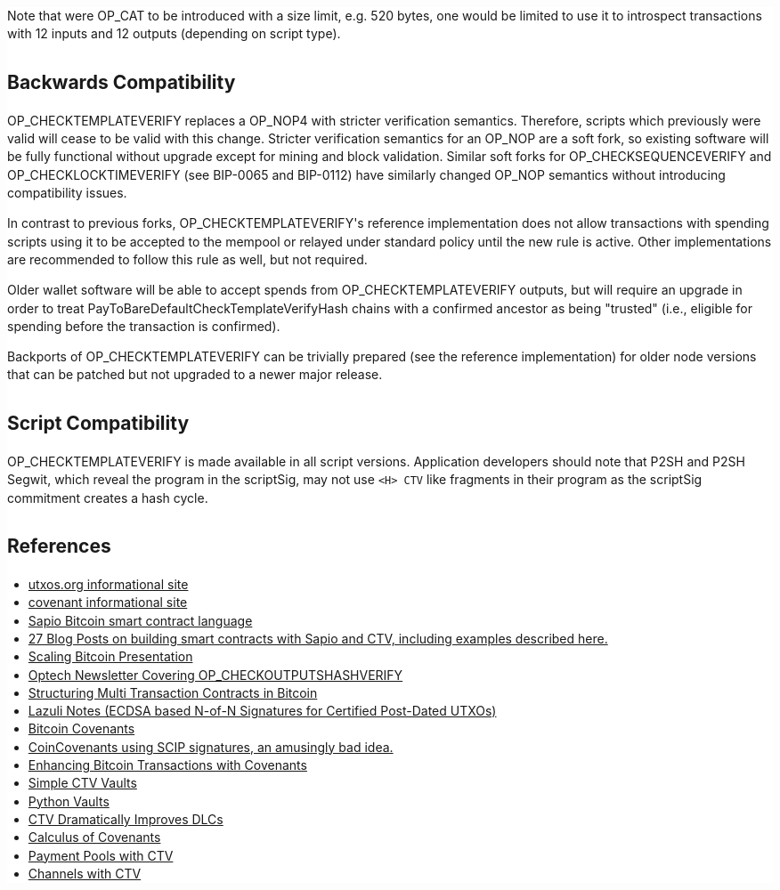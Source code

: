 
Note that were OP_CAT to be introduced with a size limit, e.g. 520 bytes, one would be limited
to use it to introspect transactions with 12 inputs and 12 outputs (depending on script type).

<h2> Backwards Compatibility </h2>


OP_CHECKTEMPLATEVERIFY replaces a OP_NOP4 with stricter verification semantics. Therefore, scripts
which previously were valid will cease to be valid with this change. Stricter verification semantics
for an OP_NOP are a soft fork, so existing software will be fully functional without upgrade except
for mining and block validation. Similar soft forks for OP_CHECKSEQUENCEVERIFY and OP_CHECKLOCKTIMEVERIFY
(see BIP-0065 and BIP-0112) have similarly changed OP_NOP semantics without introducing compatibility issues.

In contrast to previous forks, OP_CHECKTEMPLATEVERIFY's reference implementation does not allow transactions with spending
scripts using it to be accepted to the mempool or relayed under standard policy until the new rule is active. Other implementations
are recommended to follow this rule as well, but not required.

Older wallet software will be able to accept spends from OP_CHECKTEMPLATEVERIFY outputs, but will
require an upgrade in order to treat PayToBareDefaultCheckTemplateVerifyHash chains with a confirmed ancestor as
being "trusted" (i.e., eligible for spending before the transaction is confirmed).

Backports of OP_CHECKTEMPLATEVERIFY can be trivially prepared (see the reference implementation)
for older node versions that can be patched but not upgraded to a newer major release.

<h2> Script Compatibility </h2>


OP_CHECKTEMPLATEVERIFY is made available in all script versions. Application developers should
note that P2SH and P2SH Segwit, which reveal the program in the scriptSig, may not use `<H> CTV`
like fragments in their program as the scriptSig commitment creates a hash cycle.

<h2> References </h2>


* <a href="https://utxos.org" target="_blank">utxos.org informational site</a>
* <a href="https://covenants.info" target="_blank">covenant informational site</a>
* <a href="https://learn.sapio-lang.org" target="_blank">Sapio Bitcoin smart contract language</a>
* <a href="https://rubin.io/advent21" target="_blank">27 Blog Posts on building smart contracts with Sapio and CTV, including examples described here.</a>
* <a href="https://www.youtube.com/watch?v=YxsjdIl0034&t=2451" target="_blank">Scaling Bitcoin Presentation</a>
* <a href="https://bitcoinops.org/en/newsletters/2019/05/29/" target="_blank">Optech Newsletter Covering OP_CHECKOUTPUTSHASHVERIFY</a>
* <a href="https://cyber.stanford.edu/sites/g/files/sbiybj9936/f/jeremyrubin.pdf" target="_blank">Structuring Multi Transaction Contracts in Bitcoin</a>
* <a href="https://github.com/jeremyrubin/lazuli" target="_blank">Lazuli Notes (ECDSA based N-of-N Signatures for Certified Post-Dated UTXOs)</a>
* <a href="https://web.archive.org/web/20220203124718/https://fc16.ifca.ai/bitcoin/papers/MES16.pdf" target="_blank">Bitcoin Covenants</a>
* <a href="https://bitcointalk.org/index.php?topic=278122.0" target="_blank">CoinCovenants using SCIP signatures, an amusingly bad idea.</a>
* <a href="https://fc17.ifca.ai/bitcoin/papers/bitcoin17-final28.pdf" target="_blank">Enhancing Bitcoin Transactions with Covenants</a>
* <a href="https://github.com/jamesob/simple-ctv-vault" target="_blank">Simple CTV Vaults</a>
* <a href="https://github.com/kanzure/python-vaults" target="_blank">Python Vaults</a>
* <a href="https://lists.linuxfoundation.org/pipermail/bitcoin-dev/2022-January/019808.html" target="_blank">CTV Dramatically Improves DLCs</a>
* <a href="https://lists.linuxfoundation.org/pipermail/bitcoin-dev/2022-April/020225.html" target="_blank">Calculus of Covenants</a>
* <a href="https://rubin.io/bitcoin/2021/12/10/advent-13/" target="_blank">Payment Pools with CTV</a>
* <a href="https://rubin.io/bitcoin/2021/12/11/advent-14/" target="_blank">Channels with CTV</a>